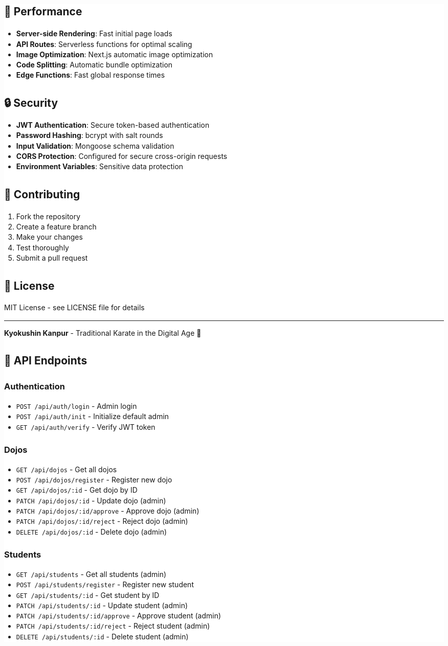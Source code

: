 ## 🚀 Performance

- **Server-side Rendering**: Fast initial page loads
- **API Routes**: Serverless functions for optimal scaling
- **Image Optimization**: Next.js automatic image optimization
- **Code Splitting**: Automatic bundle optimization
- **Edge Functions**: Fast global response times

## 🔒 Security

- **JWT Authentication**: Secure token-based authentication
- **Password Hashing**: bcrypt with salt rounds
- **Input Validation**: Mongoose schema validation
- **CORS Protection**: Configured for secure cross-origin requests
- **Environment Variables**: Sensitive data protection

## 🤝 Contributing

1. Fork the repository
2. Create a feature branch
3. Make your changes
4. Test thoroughly
5. Submit a pull request

## 📄 License

MIT License - see LICENSE file for details

---

**Kyokushin Kanpur** - Traditional Karate in the Digital Age 🥋

## 🔐 API Endpoints

### Authentication
- `POST /api/auth/login` - Admin login
- `POST /api/auth/init` - Initialize default admin
- `GET /api/auth/verify` - Verify JWT token

### Dojos
- `GET /api/dojos` - Get all dojos
- `POST /api/dojos/register` - Register new dojo
- `GET /api/dojos/:id` - Get dojo by ID
- `PATCH /api/dojos/:id` - Update dojo (admin)
- `PATCH /api/dojos/:id/approve` - Approve dojo (admin)
- `PATCH /api/dojos/:id/reject` - Reject dojo (admin)
- `DELETE /api/dojos/:id` - Delete dojo (admin)

### Students
- `GET /api/students` - Get all students (admin)
- `POST /api/students/register` - Register new student
- `GET /api/students/:id` - Get student by ID
- `PATCH /api/students/:id` - Update student (admin)
- `PATCH /api/students/:id/approve` - Approve student (admin)
- `PATCH /api/students/:id/reject` - Reject student (admin)
- `DELETE /api/students/:id` - Delete student (admin)
